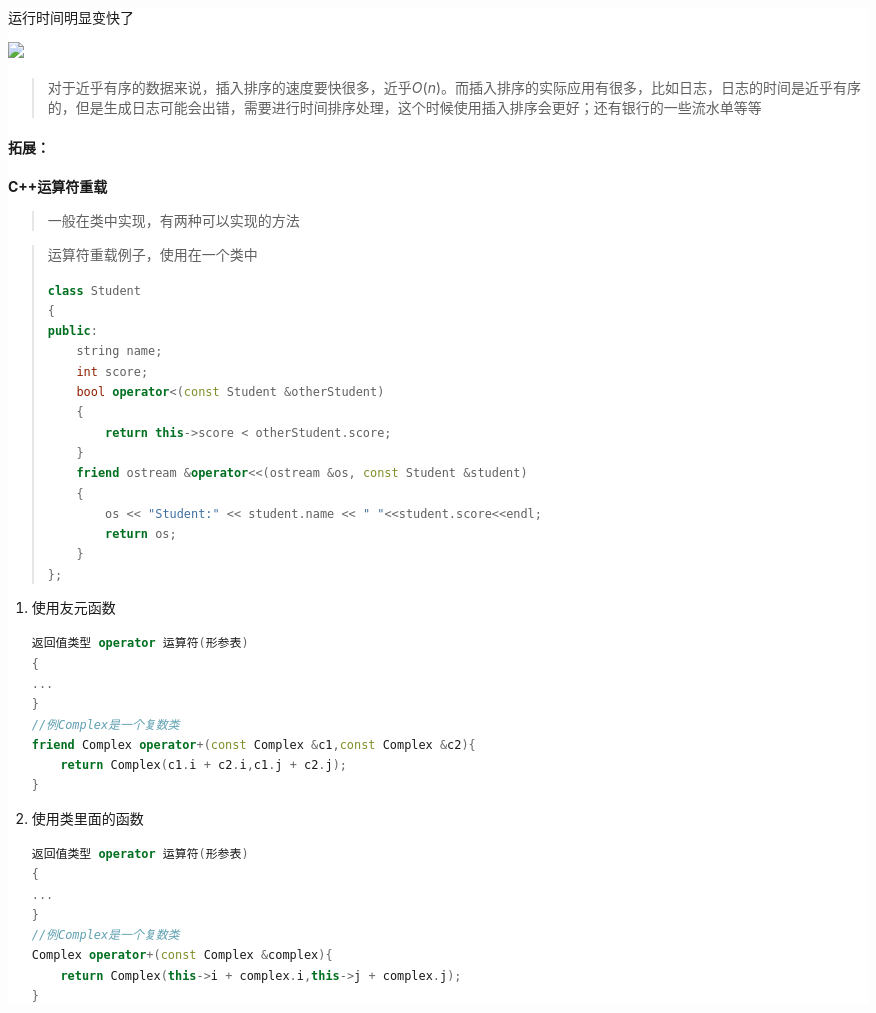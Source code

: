运行时间明显变快了

![](https://i.loli.net/2020/03/10/VhB69LnXso8tHIJ.png)



> 对于近乎有序的数据来说，插入排序的速度要快很多，近乎$O (n)$。而插入排序的实际应用有很多，比如日志，日志的时间是近乎有序的，但是生成日志可能会出错，需要进行时间排序处理，这个时候使用插入排序会更好；还有银行的一些流水单等等







#### 拓展：

**C++运算符重载**

> 一般在类中实现，有两种可以实现的方法

> 运算符重载例子，使用在一个类中
>
> ```c++
> class Student
> {
> public:
>     string name;
>     int score;
>     bool operator<(const Student &otherStudent)
>     {
>         return this->score < otherStudent.score;
>     }
>     friend ostream &operator<<(ostream &os, const Student &student)
>     {
>         os << "Student:" << student.name << " "<<student.score<<endl;
>         return os;
>     }
> };
> ```

1. 使用友元函数

   ```C++
   返回值类型 operator 运算符(形参表)
   {
   ...
   }
   //例Complex是一个复数类
   friend Complex operator+(const Complex &c1,const Complex &c2){
       return Complex(c1.i + c2.i,c1.j + c2.j);
   }
   ```

2. 使用类里面的函数

   ```c++
   返回值类型 operator 运算符(形参表)
   {
   ...
   }
   //例Complex是一个复数类
   Complex operator+(const Complex &complex){
       return Complex(this->i + complex.i,this->j + complex.j);
   }
   ```
